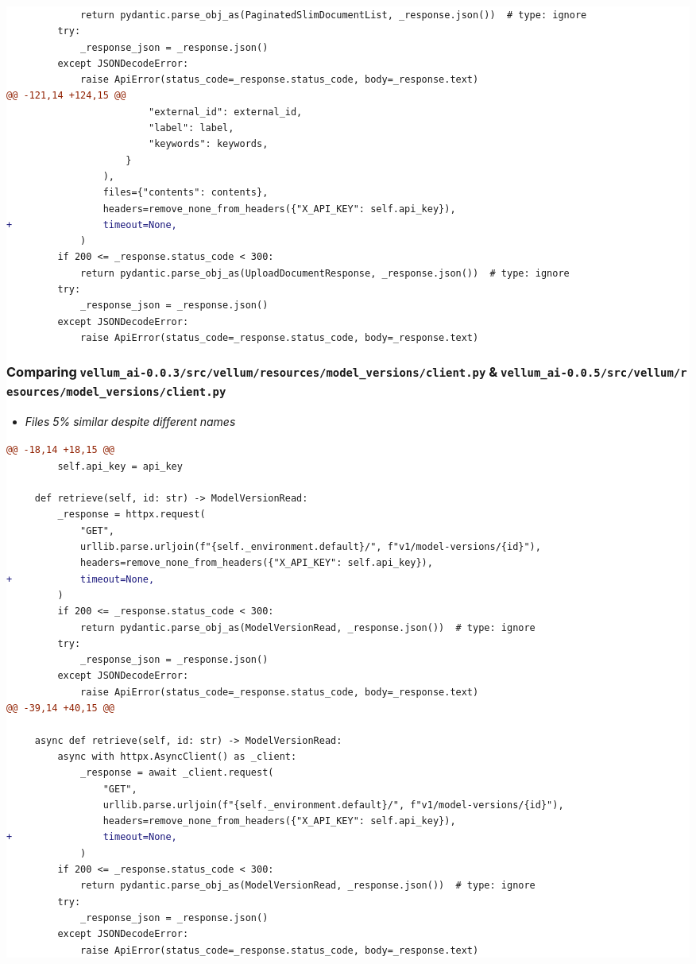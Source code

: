 ```diff
             return pydantic.parse_obj_as(PaginatedSlimDocumentList, _response.json())  # type: ignore
         try:
             _response_json = _response.json()
         except JSONDecodeError:
             raise ApiError(status_code=_response.status_code, body=_response.text)
@@ -121,14 +124,15 @@
                         "external_id": external_id,
                         "label": label,
                         "keywords": keywords,
                     }
                 ),
                 files={"contents": contents},
                 headers=remove_none_from_headers({"X_API_KEY": self.api_key}),
+                timeout=None,
             )
         if 200 <= _response.status_code < 300:
             return pydantic.parse_obj_as(UploadDocumentResponse, _response.json())  # type: ignore
         try:
             _response_json = _response.json()
         except JSONDecodeError:
             raise ApiError(status_code=_response.status_code, body=_response.text)
```

### Comparing `vellum_ai-0.0.3/src/vellum/resources/model_versions/client.py` & `vellum_ai-0.0.5/src/vellum/resources/model_versions/client.py`

 * *Files 5% similar despite different names*

```diff
@@ -18,14 +18,15 @@
         self.api_key = api_key
 
     def retrieve(self, id: str) -> ModelVersionRead:
         _response = httpx.request(
             "GET",
             urllib.parse.urljoin(f"{self._environment.default}/", f"v1/model-versions/{id}"),
             headers=remove_none_from_headers({"X_API_KEY": self.api_key}),
+            timeout=None,
         )
         if 200 <= _response.status_code < 300:
             return pydantic.parse_obj_as(ModelVersionRead, _response.json())  # type: ignore
         try:
             _response_json = _response.json()
         except JSONDecodeError:
             raise ApiError(status_code=_response.status_code, body=_response.text)
@@ -39,14 +40,15 @@
 
     async def retrieve(self, id: str) -> ModelVersionRead:
         async with httpx.AsyncClient() as _client:
             _response = await _client.request(
                 "GET",
                 urllib.parse.urljoin(f"{self._environment.default}/", f"v1/model-versions/{id}"),
                 headers=remove_none_from_headers({"X_API_KEY": self.api_key}),
+                timeout=None,
             )
         if 200 <= _response.status_code < 300:
             return pydantic.parse_obj_as(ModelVersionRead, _response.json())  # type: ignore
         try:
             _response_json = _response.json()
         except JSONDecodeError:
             raise ApiError(status_code=_response.status_code, body=_response.text)
```